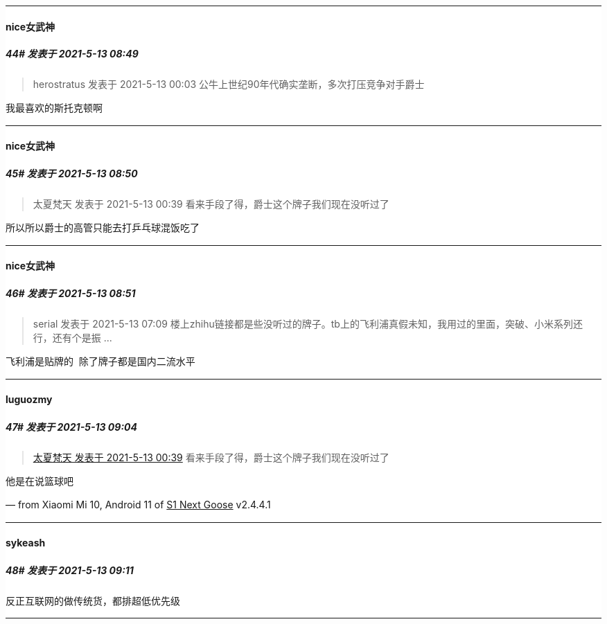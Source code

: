 
*****

####  nice女武神  
##### 44#       发表于 2021-5-13 08:49


<blockquote>herostratus 发表于 2021-5-13 00:03
公牛上世纪90年代确实垄断，多次打压竞争对手爵士</blockquote>
我最喜欢的斯托克顿啊 


*****

####  nice女武神  
##### 45#       发表于 2021-5-13 08:50


<blockquote>太夏梵天 发表于 2021-5-13 00:39
看来手段了得，爵士这个牌子我们现在没听过了</blockquote>
所以所以爵士的高管只能去打乒乓球混饭吃了


*****

####  nice女武神  
##### 46#       发表于 2021-5-13 08:51


<blockquote>serial 发表于 2021-5-13 07:09
楼上zhihu链接都是些没听过的牌子。tb上的飞利浦真假未知，我用过的里面，突破、小米系列还行，还有个是振 ...</blockquote>
飞利浦是贴牌的  除了牌子都是国内二流水平


*****

####  luguozmy  
##### 47#       发表于 2021-5-13 09:04


<blockquote><a href="httphttps://bbs.saraba1st.com/2b/forum.php?mod=redirect&amp;goto=findpost&amp;pid=51230596&amp;ptid=2003743" target="_blank">太夏梵天 发表于 2021-5-13 00:39</a>
看来手段了得，爵士这个牌子我们现在没听过了</blockquote>
他是在说篮球吧

— from Xiaomi Mi 10, Android 11 of [S1 Next Goose](https://pan.baidu.com/s/1mi43uRm) v2.4.4.1


*****

####  sykeash  
##### 48#       发表于 2021-5-13 09:11


反正互联网的做传统货，都排超低优先级


*****
